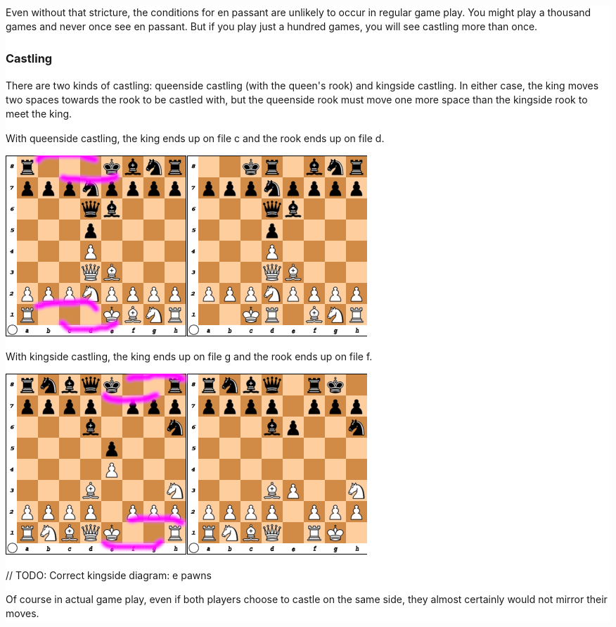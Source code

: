 Even without that stricture, the conditions for en passant are unlikely to occur 
in regular game play. You might play a thousand games and never once see en 
passant. But if you play just a hundred games, you will see castling more than 
once.

### Castling

There are two kinds of castling: queenside castling (with the queen's rook) and 
kingside castling. In either case, the king moves two spaces towards the rook to 
be castled with, but the queenside rook must move one more space than the 
kingside rook to meet the king.

With queenside castling, the king ends up on file c and the rook ends up on file 
d.

![Queenside castling](../diagrams/QueensideCastling.png)

With kingside castling, the king ends up on file g and the rook ends up on file 
f.

![Kingside castling](../diagrams/KingsideCastling.png)

// TODO: Correct kingside diagram: e pawns

Of course in actual game play, even if both players choose to castle on the same 
side, they almost certainly would not mirror their moves.
